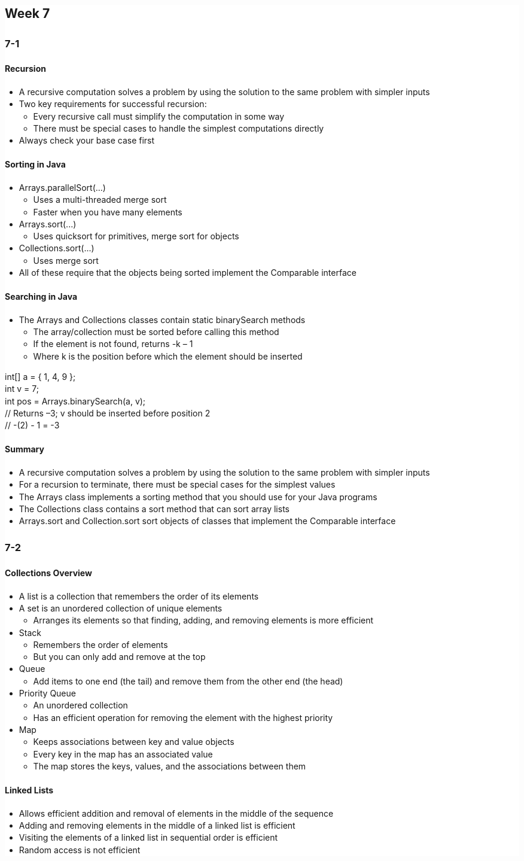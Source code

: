 ## Week 7
### 7-1
#### Recursion
- A recursive computation solves a problem by using the solution to the same problem with simpler inputs
- Two key requirements for successful recursion:
    - Every recursive call must simplify the computation in some way
    - There must be special cases to handle the simplest computations directly
- Always check your base case first
#### Sorting in Java
- Arrays.parallelSort(...)
    - Uses a multi-threaded merge sort
    - Faster when you have many elements
- Arrays.sort(...)
    - Uses quicksort for primitives, merge sort for objects
- Collections.sort(...)
    - Uses merge sort
- All of these require that the objects being sorted implement the Comparable interface
#### Searching in Java
- The Arrays and Collections classes contain static binarySearch methods
    - The array/collection must be sorted before calling this method
    - If the element is not found, returns -k – 1
    - Where k is the position before which the element should be inserted

int[] a = { 1, 4, 9 };  
int v = 7;  
int pos = Arrays.binarySearch(a, v);  
// Returns –3; v should be inserted before position 2  
// -(2) - 1 = -3

#### Summary
- A recursive computation solves a problem by using the solution to the same problem with simpler inputs
- For a recursion to terminate, there must be special cases for the simplest values
- The Arrays class implements a sorting method that you should use for your Java programs
- The Collections class contains a sort method that can sort array lists
- Arrays.sort and Collection.sort sort objects of classes that implement the Comparable interface

### 7-2
#### Collections Overview
- A list is a collection that remembers the order of its elements
- A set is an unordered collection of unique elements
    - Arranges its elements so that finding, adding, and removing elements is more efficient
- Stack
    - Remembers the order of elements
    - But you can only add and remove at the top
- Queue
    - Add items to one end (the tail) and remove them from the other end (the head)
- Priority Queue
    - An unordered collection
    - Has an efficient operation for removing the element with the highest priority
- Map
    - Keeps associations between key and value objects
    - Every key in the map has an associated value
    - The map stores the keys, values, and the associations between them
#### Linked Lists
- Allows efficient addition and removal of elements in the middle of the sequence
- Adding and removing elements in the middle of a linked list is efficient
- Visiting the elements of a linked list in sequential order is efficient
- Random access is not efficient